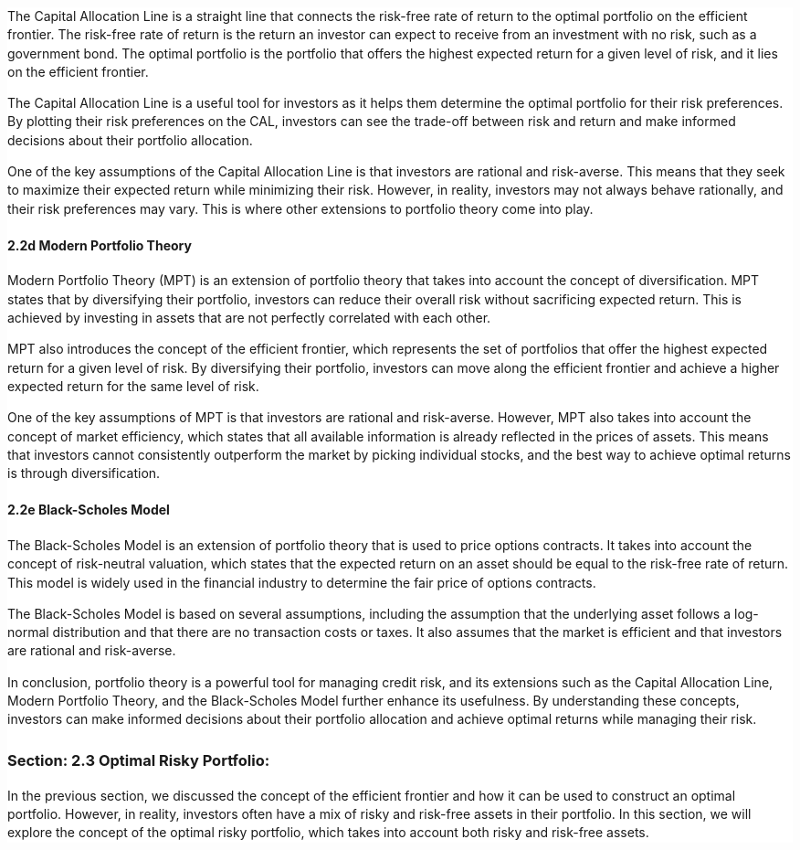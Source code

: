 The Capital Allocation Line is a straight line that connects the risk-free rate of return to the optimal portfolio on the efficient frontier. The risk-free rate of return is the return an investor can expect to receive from an investment with no risk, such as a government bond. The optimal portfolio is the portfolio that offers the highest expected return for a given level of risk, and it lies on the efficient frontier.

The Capital Allocation Line is a useful tool for investors as it helps them determine the optimal portfolio for their risk preferences. By plotting their risk preferences on the CAL, investors can see the trade-off between risk and return and make informed decisions about their portfolio allocation.

One of the key assumptions of the Capital Allocation Line is that investors are rational and risk-averse. This means that they seek to maximize their expected return while minimizing their risk. However, in reality, investors may not always behave rationally, and their risk preferences may vary. This is where other extensions to portfolio theory come into play.

#### 2.2d Modern Portfolio Theory

Modern Portfolio Theory (MPT) is an extension of portfolio theory that takes into account the concept of diversification. MPT states that by diversifying their portfolio, investors can reduce their overall risk without sacrificing expected return. This is achieved by investing in assets that are not perfectly correlated with each other.

MPT also introduces the concept of the efficient frontier, which represents the set of portfolios that offer the highest expected return for a given level of risk. By diversifying their portfolio, investors can move along the efficient frontier and achieve a higher expected return for the same level of risk.

One of the key assumptions of MPT is that investors are rational and risk-averse. However, MPT also takes into account the concept of market efficiency, which states that all available information is already reflected in the prices of assets. This means that investors cannot consistently outperform the market by picking individual stocks, and the best way to achieve optimal returns is through diversification.

#### 2.2e Black-Scholes Model

The Black-Scholes Model is an extension of portfolio theory that is used to price options contracts. It takes into account the concept of risk-neutral valuation, which states that the expected return on an asset should be equal to the risk-free rate of return. This model is widely used in the financial industry to determine the fair price of options contracts.

The Black-Scholes Model is based on several assumptions, including the assumption that the underlying asset follows a log-normal distribution and that there are no transaction costs or taxes. It also assumes that the market is efficient and that investors are rational and risk-averse.

In conclusion, portfolio theory is a powerful tool for managing credit risk, and its extensions such as the Capital Allocation Line, Modern Portfolio Theory, and the Black-Scholes Model further enhance its usefulness. By understanding these concepts, investors can make informed decisions about their portfolio allocation and achieve optimal returns while managing their risk.


### Section: 2.3 Optimal Risky Portfolio:

In the previous section, we discussed the concept of the efficient frontier and how it can be used to construct an optimal portfolio. However, in reality, investors often have a mix of risky and risk-free assets in their portfolio. In this section, we will explore the concept of the optimal risky portfolio, which takes into account both risky and risk-free assets.
